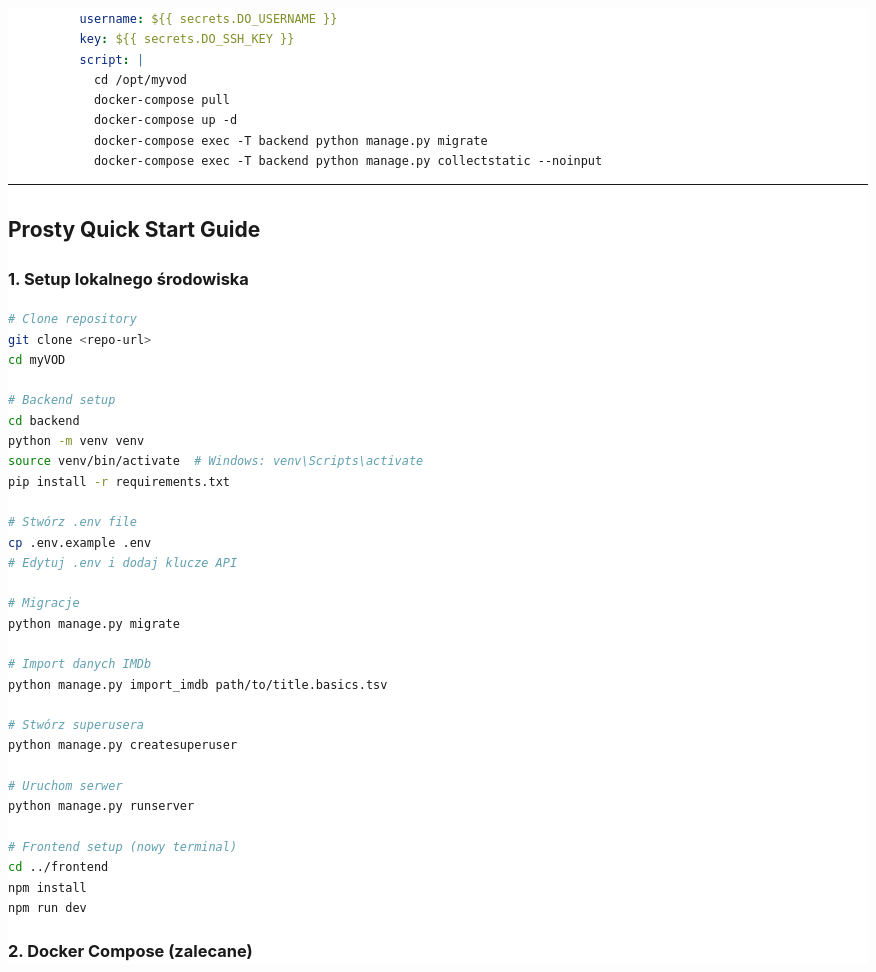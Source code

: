 ```yaml
          username: ${{ secrets.DO_USERNAME }}
          key: ${{ secrets.DO_SSH_KEY }}
          script: |
            cd /opt/myvod
            docker-compose pull
            docker-compose up -d
            docker-compose exec -T backend python manage.py migrate
            docker-compose exec -T backend python manage.py collectstatic --noinput
```

---

## Prosty Quick Start Guide

### 1. Setup lokalnego środowiska

```bash
# Clone repository
git clone <repo-url>
cd myVOD

# Backend setup
cd backend
python -m venv venv
source venv/bin/activate  # Windows: venv\Scripts\activate
pip install -r requirements.txt

# Stwórz .env file
cp .env.example .env
# Edytuj .env i dodaj klucze API

# Migracje
python manage.py migrate

# Import danych IMDb
python manage.py import_imdb path/to/title.basics.tsv

# Stwórz superusera
python manage.py createsuperuser

# Uruchom serwer
python manage.py runserver

# Frontend setup (nowy terminal)
cd ../frontend
npm install
npm run dev
```

### 2. Docker Compose (zalecane)
